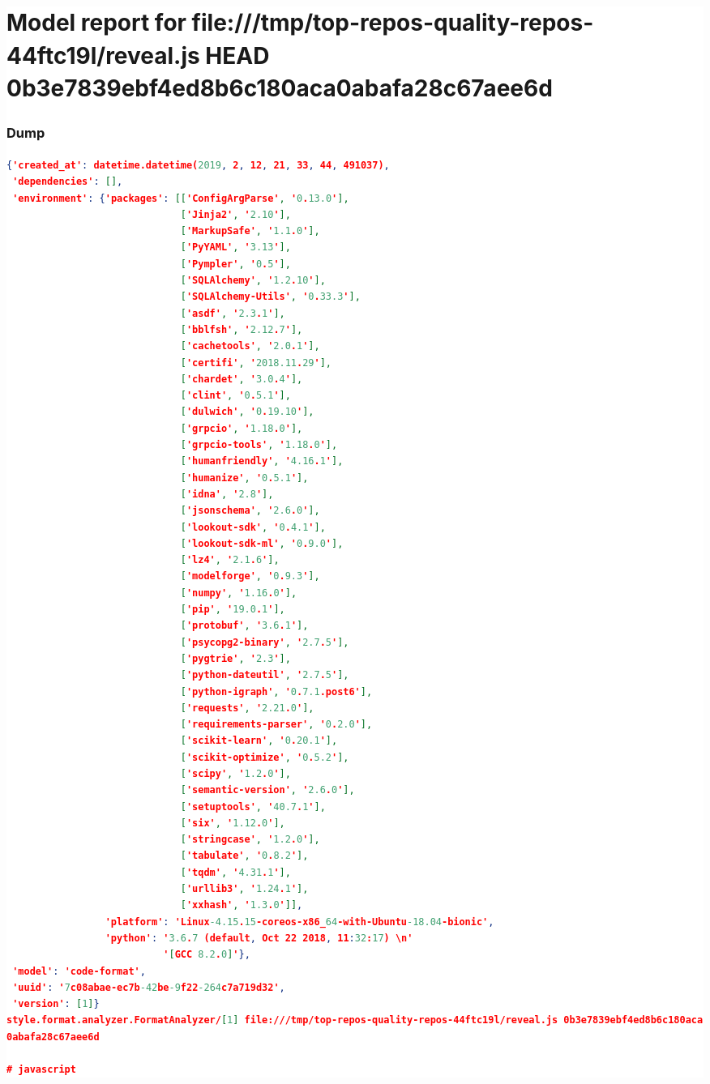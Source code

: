 # Model report for file:///tmp/top-repos-quality-repos-44ftc19l/reveal.js HEAD 0b3e7839ebf4ed8b6c180aca0abafa28c67aee6d

### Dump

```json
{'created_at': datetime.datetime(2019, 2, 12, 21, 33, 44, 491037),
 'dependencies': [],
 'environment': {'packages': [['ConfigArgParse', '0.13.0'],
                              ['Jinja2', '2.10'],
                              ['MarkupSafe', '1.1.0'],
                              ['PyYAML', '3.13'],
                              ['Pympler', '0.5'],
                              ['SQLAlchemy', '1.2.10'],
                              ['SQLAlchemy-Utils', '0.33.3'],
                              ['asdf', '2.3.1'],
                              ['bblfsh', '2.12.7'],
                              ['cachetools', '2.0.1'],
                              ['certifi', '2018.11.29'],
                              ['chardet', '3.0.4'],
                              ['clint', '0.5.1'],
                              ['dulwich', '0.19.10'],
                              ['grpcio', '1.18.0'],
                              ['grpcio-tools', '1.18.0'],
                              ['humanfriendly', '4.16.1'],
                              ['humanize', '0.5.1'],
                              ['idna', '2.8'],
                              ['jsonschema', '2.6.0'],
                              ['lookout-sdk', '0.4.1'],
                              ['lookout-sdk-ml', '0.9.0'],
                              ['lz4', '2.1.6'],
                              ['modelforge', '0.9.3'],
                              ['numpy', '1.16.0'],
                              ['pip', '19.0.1'],
                              ['protobuf', '3.6.1'],
                              ['psycopg2-binary', '2.7.5'],
                              ['pygtrie', '2.3'],
                              ['python-dateutil', '2.7.5'],
                              ['python-igraph', '0.7.1.post6'],
                              ['requests', '2.21.0'],
                              ['requirements-parser', '0.2.0'],
                              ['scikit-learn', '0.20.1'],
                              ['scikit-optimize', '0.5.2'],
                              ['scipy', '1.2.0'],
                              ['semantic-version', '2.6.0'],
                              ['setuptools', '40.7.1'],
                              ['six', '1.12.0'],
                              ['stringcase', '1.2.0'],
                              ['tabulate', '0.8.2'],
                              ['tqdm', '4.31.1'],
                              ['urllib3', '1.24.1'],
                              ['xxhash', '1.3.0']],
                 'platform': 'Linux-4.15.15-coreos-x86_64-with-Ubuntu-18.04-bionic',
                 'python': '3.6.7 (default, Oct 22 2018, 11:32:17) \n'
                           '[GCC 8.2.0]'},
 'model': 'code-format',
 'uuid': '7c08abae-ec7b-42be-9f22-264c7a719d32',
 'version': [1]}
style.format.analyzer.FormatAnalyzer/[1] file:///tmp/top-repos-quality-repos-44ftc19l/reveal.js 0b3e7839ebf4ed8b6c180aca0abafa28c67aee6d

# javascript
```